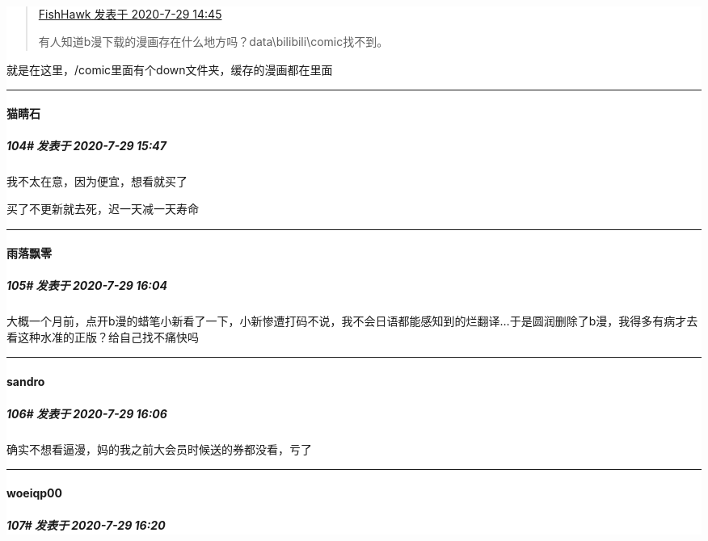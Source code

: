 

<blockquote><a href="httphttps://bbs.saraba1st.com/2b/forum.php?mod=redirect&amp;goto=findpost&amp;pid=48249157&amp;ptid=1951997" target="_blank">FishHawk 发表于 2020-7-29 14:45</a>

有人知道b漫下载的漫画存在什么地方吗？data\bilibili\comic找不到。</blockquote>
就是在这里，/comic里面有个down文件夹，缓存的漫画都在里面







*****

####  猫睛石  
##### 104#       发表于 2020-7-29 15:47




我不太在意，因为便宜，想看就买了

买了不更新就去死，迟一天减一天寿命







*****

####  雨落飘零  
##### 105#       发表于 2020-7-29 16:04




大概一个月前，点开b漫的蜡笔小新看了一下，小新惨遭打码不说，我不会日语都能感知到的烂翻译…于是圆润删除了b漫，我得多有病才去看这种水准的正版？给自己找不痛快吗







*****

####  sandro  
##### 106#       发表于 2020-7-29 16:06




确实不想看逼漫，妈的我之前大会员时候送的券都没看，亏了







*****

####  woeiqp00  
##### 107#       发表于 2020-7-29 16:20

